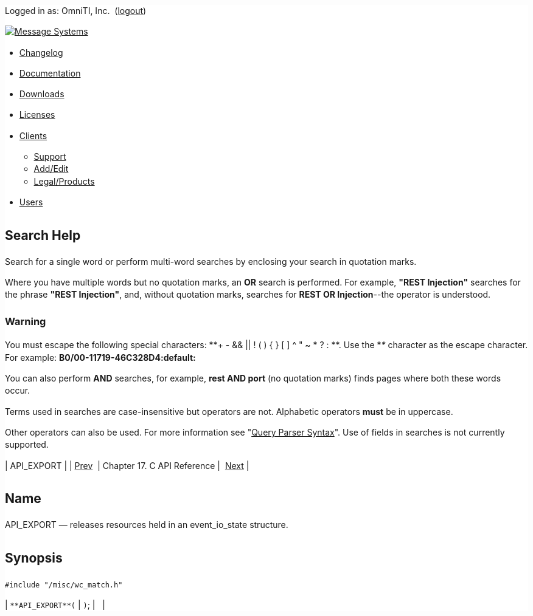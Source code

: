 Logged in as: OmniTI, Inc.  ([logout](https://support.messagesystems.com/logout.php))

[![Message Systems](https://support.messagesystems.com/images/ms-white205.png)](https://support.messagesystems.com/start.php) 

*   [Changelog](https://support.messagesystems.com/start.php?show=changelog)
*   [Documentation](https://support.messagesystems.com/docs/)
*   [Downloads](https://support.messagesystems.com/start.php)

*   [Licenses](https://support.messagesystems.com/license_summary.php)
*   <a href="">Clients</a>
    *   [Support](https://support.messagesystems.com/cs.php)
    *   [Add/Edit](https://support.messagesystems.com/edit_client.php)
    *   [Legal/Products](https://support.messagesystems.com/edit_products.php)
*   [Users](https://support.messagesystems.com/edit_customer.php)

## Search Help

Search for a single word or perform multi-word searches by enclosing your search in quotation marks.

Where you have multiple words but no quotation marks, an **OR** search is performed. For example, **"REST Injection"** searches for the phrase **"REST Injection"**, and, without quotation marks, searches for **REST OR Injection**--the operator is understood.

### Warning

You must escape the following special characters: **+ - && || ! ( ) { } [ ] ^ " ~ * ? : \**. Use the **\** character as the escape character. For example: **B0/00-11719-46C328D4\:default\:**

You can also perform **AND** searches, for example, **rest AND port** (no quotation marks) finds pages where both these words occur.

Terms used in searches are case-insensitive but operators are not. Alphabetic operators **must** be in uppercase.

Other operators can also be used. For more information see "[Query Parser Syntax](https://lucene.apache.org/core/old_versioned_docs/versions/3_0_0/queryparsersyntax.html)". Use of fields in searches is not currently supported.

| API_EXPORT |
| [Prev](extending.C.ref.timed-events.php)  | Chapter 17. C API Reference |  [Next](extending.C.genref.cli_conn.php) |

<a name="extending.C.genref.API_EXPORT"></a>
## Name

API_EXPORT — releases resources held in an event_io_state structure.

## Synopsis

`#include "/misc/wc_match.h"`

| `**API_EXPORT**(` | <var class="pdparam"></var>`)`; |   |
